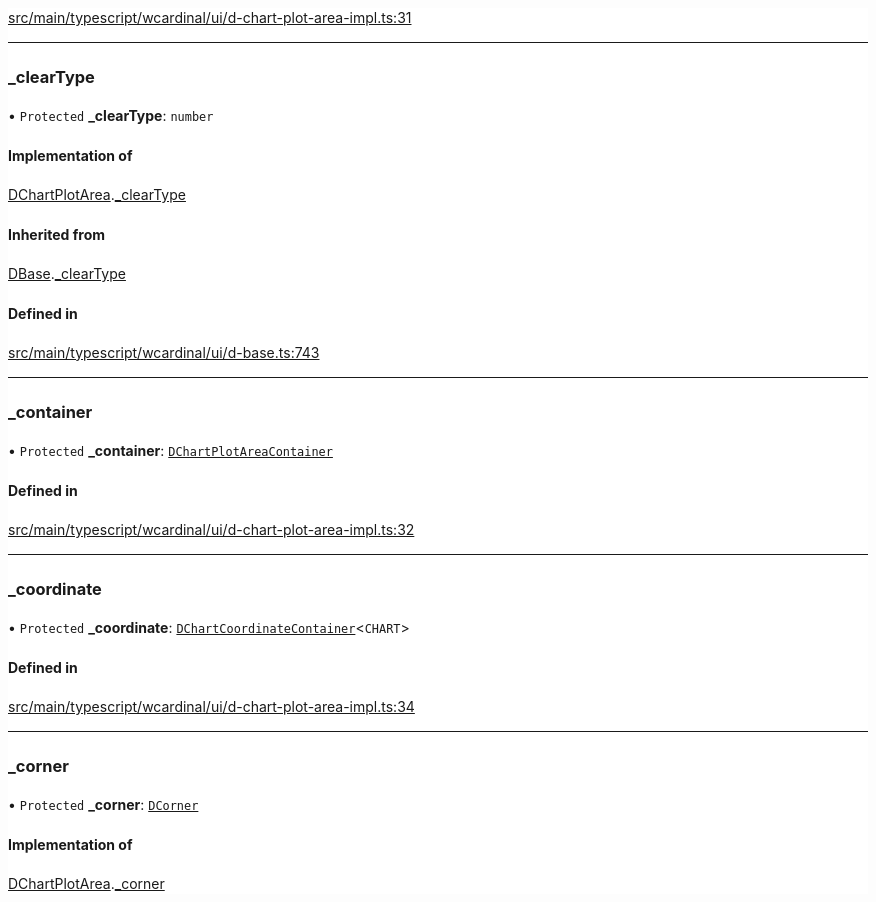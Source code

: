 [src/main/typescript/wcardinal/ui/d-chart-plot-area-impl.ts:31](https://github.com/winter-cardinal/winter-cardinal-ui/blob/v0.167.0/src/main/typescript/wcardinal/ui/d-chart-plot-area-impl.ts#L31)

___

### \_clearType

• `Protected` **\_clearType**: `number`

#### Implementation of

[DChartPlotArea](../interfaces/DChartPlotArea.md).[_clearType](../interfaces/DChartPlotArea.md#_cleartype)

#### Inherited from

[DBase](DBase.md).[_clearType](DBase.md#_cleartype)

#### Defined in

[src/main/typescript/wcardinal/ui/d-base.ts:743](https://github.com/winter-cardinal/winter-cardinal-ui/blob/v0.167.0/src/main/typescript/wcardinal/ui/d-base.ts#L743)

___

### \_container

• `Protected` **\_container**: [`DChartPlotAreaContainer`](DChartPlotAreaContainer.md)

#### Defined in

[src/main/typescript/wcardinal/ui/d-chart-plot-area-impl.ts:32](https://github.com/winter-cardinal/winter-cardinal-ui/blob/v0.167.0/src/main/typescript/wcardinal/ui/d-chart-plot-area-impl.ts#L32)

___

### \_coordinate

• `Protected` **\_coordinate**: [`DChartCoordinateContainer`](../interfaces/DChartCoordinateContainer.md)<`CHART`\>

#### Defined in

[src/main/typescript/wcardinal/ui/d-chart-plot-area-impl.ts:34](https://github.com/winter-cardinal/winter-cardinal-ui/blob/v0.167.0/src/main/typescript/wcardinal/ui/d-chart-plot-area-impl.ts#L34)

___

### \_corner

• `Protected` **\_corner**: [`DCorner`](../interfaces/DCorner.md)

#### Implementation of

[DChartPlotArea](../interfaces/DChartPlotArea.md).[_corner](../interfaces/DChartPlotArea.md#_corner)
